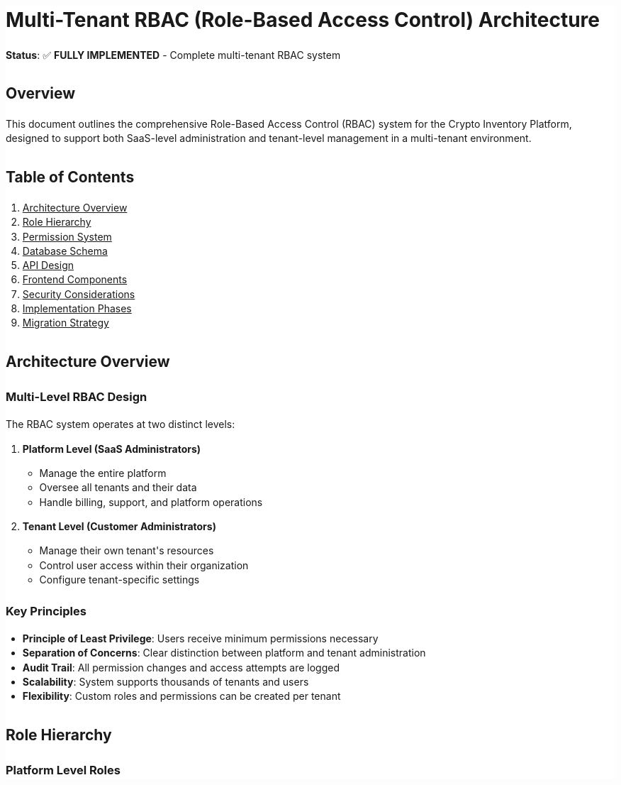 # Multi-Tenant RBAC (Role-Based Access Control) Architecture

**Status**: ✅ **FULLY IMPLEMENTED** - Complete multi-tenant RBAC system

## Overview

This document outlines the comprehensive Role-Based Access Control (RBAC) system for the Crypto Inventory Platform, designed to support both SaaS-level administration and tenant-level management in a multi-tenant environment.

## Table of Contents

1. [Architecture Overview](#architecture-overview)
2. [Role Hierarchy](#role-hierarchy)
3. [Permission System](#permission-system)
4. [Database Schema](#database-schema)
5. [API Design](#api-design)
6. [Frontend Components](#frontend-components)
7. [Security Considerations](#security-considerations)
8. [Implementation Phases](#implementation-phases)
9. [Migration Strategy](#migration-strategy)

## Architecture Overview

### Multi-Level RBAC Design

The RBAC system operates at two distinct levels:

1. **Platform Level (SaaS Administrators)**
   - Manage the entire platform
   - Oversee all tenants and their data
   - Handle billing, support, and platform operations

2. **Tenant Level (Customer Administrators)**
   - Manage their own tenant's resources
   - Control user access within their organization
   - Configure tenant-specific settings

### Key Principles

- **Principle of Least Privilege**: Users receive minimum permissions necessary
- **Separation of Concerns**: Clear distinction between platform and tenant administration
- **Audit Trail**: All permission changes and access attempts are logged
- **Scalability**: System supports thousands of tenants and users
- **Flexibility**: Custom roles and permissions can be created per tenant

## Role Hierarchy

### Platform Level Roles
